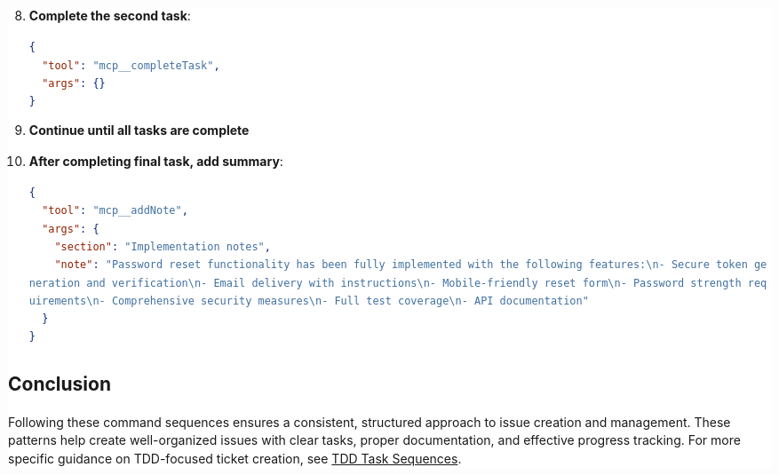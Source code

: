 8. **Complete the second task**:
   ```json
   {
     "tool": "mcp__completeTask",
     "args": {}
   }
   ```

9. **Continue until all tasks are complete**

10. **After completing final task, add summary**:
    ```json
    {
      "tool": "mcp__addNote",
      "args": {
        "section": "Implementation notes",
        "note": "Password reset functionality has been fully implemented with the following features:\n- Secure token generation and verification\n- Email delivery with instructions\n- Mobile-friendly reset form\n- Password strength requirements\n- Comprehensive security measures\n- Full test coverage\n- API documentation"
      }
    }
    ```

## Conclusion

Following these command sequences ensures a consistent, structured approach to issue creation and management. These patterns help create well-organized issues with clear tasks, proper documentation, and effective progress tracking. For more specific guidance on TDD-focused ticket creation, see [TDD Task Sequences](../best-practices/tdd-task-sequences.md).